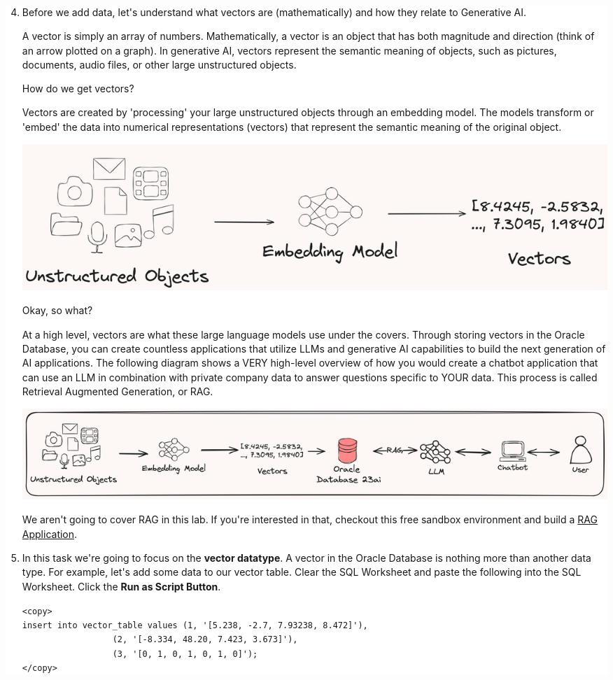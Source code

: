 4. Before we add data, let's understand what vectors are (mathematically) and how they relate to Generative AI.

    A vector is simply an array of numbers. Mathematically, a vector is an object that has both magnitude and direction (think of an arrow plotted on a graph). In generative AI, vectors represent the semantic meaning of objects, such as pictures, documents, audio files, or other large unstructured objects.

    How do we get vectors?

    Vectors are created by 'processing' your large unstructured objects through an embedding model. The models transform or 'embed' the data into numerical representations (vectors) that represent the semantic meaning of the original object.

    ![Vector diagram](images/vectors-diagram.png " ")

    Okay, so what?

    At a high level, vectors are what these large language models use under the covers. Through storing vectors in the Oracle Database, you can create countless applications that utilize LLMs and generative AI capabilities to build the next generation of AI applications. The following diagram shows a VERY high-level overview of how you would create a chatbot application that can use an LLM in combination with private company data to answer questions specific to YOUR data. This process is called Retrieval Augmented Generation, or RAG.

    ![Vector diagram](images/vectors-diagram-2.png " ")
    
    We aren't going to cover RAG in this lab. If you're interested in that, checkout this free sandbox environment and build a [RAG Application](https://livelabs.oracle.com/pls/apex/r/dbpm/livelabs/view-workshop?wid=3934&clear=RR,180&session=1859311324732).

5. In this task we're going to focus on the **vector datatype**. A vector in the Oracle Database is nothing more than another data type. For example, let's add some data to our vector table. Clear the SQL Worksheet and paste the following into the SQL Worksheet. Click the **Run as Script Button**.

    ```
    <copy>
    insert into vector_table values (1, '[5.238, -2.7, 7.93238, 8.472]'),
                      (2, '[-8.334, 48.20, 7.423, 3.673]'),
                      (3, '[0, 1, 0, 1, 0, 1, 0]');
    </copy>
    ```
